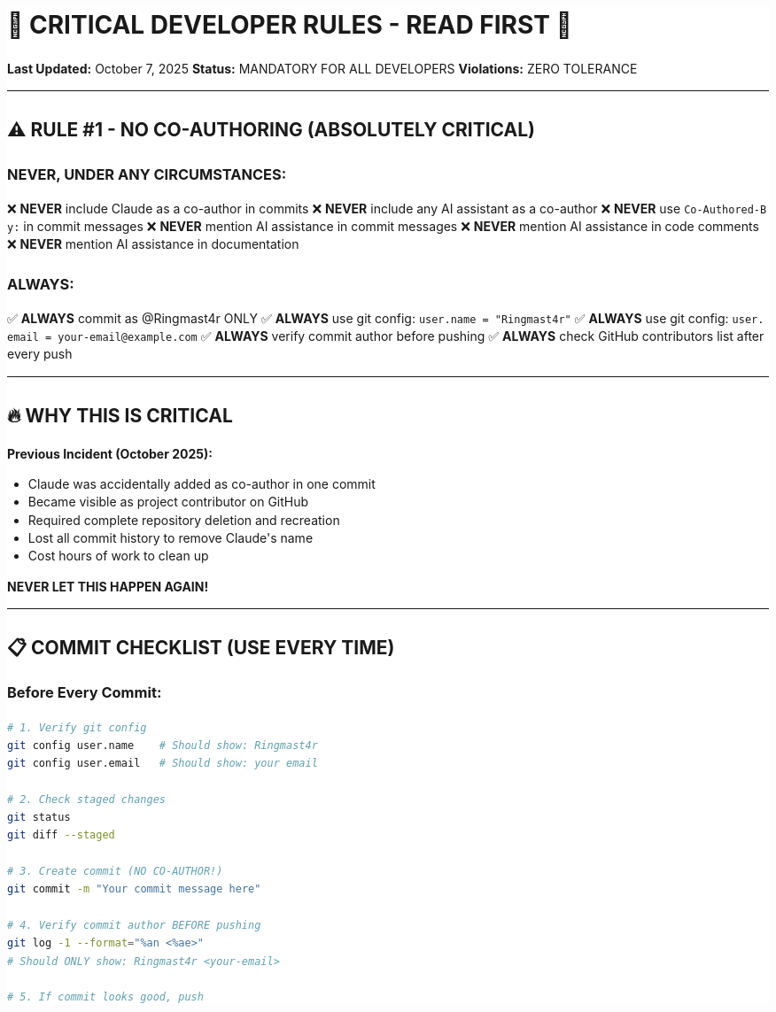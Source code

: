 # 🚨 CRITICAL DEVELOPER RULES - READ FIRST 🚨

**Last Updated:** October 7, 2025
**Status:** MANDATORY FOR ALL DEVELOPERS
**Violations:** ZERO TOLERANCE

---

## ⚠️ RULE #1 - NO CO-AUTHORING (ABSOLUTELY CRITICAL)

### **NEVER, UNDER ANY CIRCUMSTANCES:**

❌ **NEVER** include Claude as a co-author in commits
❌ **NEVER** include any AI assistant as a co-author
❌ **NEVER** use `Co-Authored-By:` in commit messages
❌ **NEVER** mention AI assistance in commit messages
❌ **NEVER** mention AI assistance in code comments
❌ **NEVER** mention AI assistance in documentation

### **ALWAYS:**

✅ **ALWAYS** commit as @Ringmast4r ONLY
✅ **ALWAYS** use git config: `user.name = "Ringmast4r"`
✅ **ALWAYS** use git config: `user.email = your-email@example.com`
✅ **ALWAYS** verify commit author before pushing
✅ **ALWAYS** check GitHub contributors list after every push

---

## 🔥 WHY THIS IS CRITICAL

**Previous Incident (October 2025):**
- Claude was accidentally added as co-author in one commit
- Became visible as project contributor on GitHub
- Required complete repository deletion and recreation
- Lost all commit history to remove Claude's name
- Cost hours of work to clean up

**NEVER LET THIS HAPPEN AGAIN!**

---

## 📋 COMMIT CHECKLIST (USE EVERY TIME)

### Before Every Commit:

```bash
# 1. Verify git config
git config user.name    # Should show: Ringmast4r
git config user.email   # Should show: your email

# 2. Check staged changes
git status
git diff --staged

# 3. Create commit (NO CO-AUTHOR!)
git commit -m "Your commit message here"

# 4. Verify commit author BEFORE pushing
git log -1 --format="%an <%ae>"
# Should ONLY show: Ringmast4r <your-email>

# 5. If commit looks good, push
```